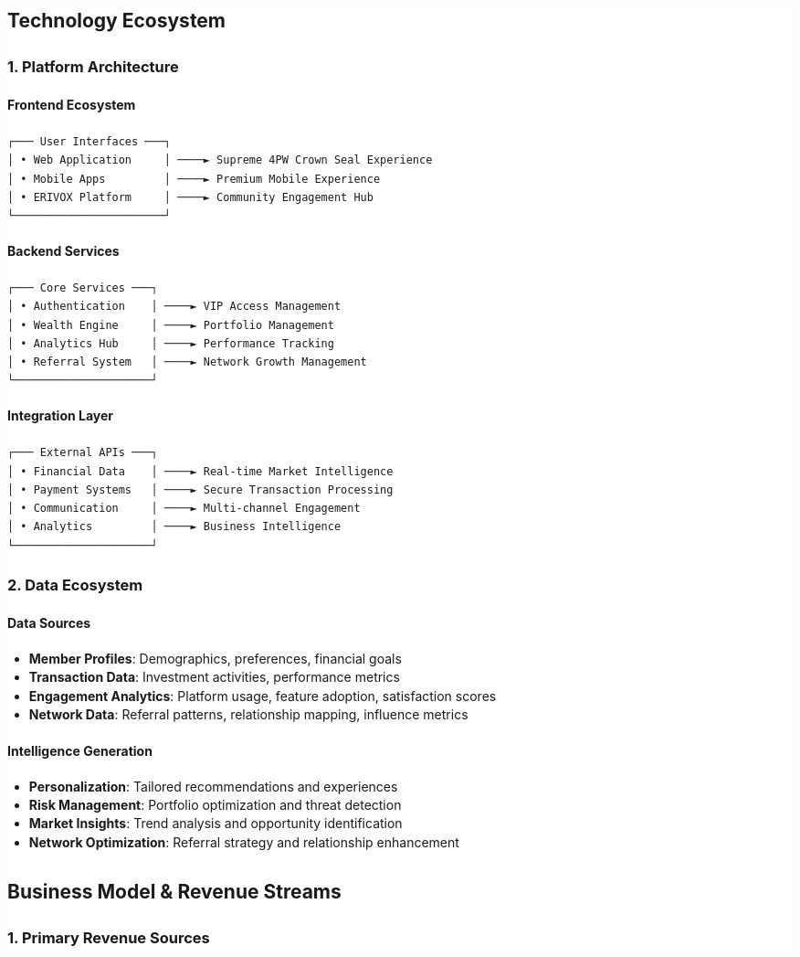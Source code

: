 ## Technology Ecosystem

### 1. **Platform Architecture**

#### Frontend Ecosystem
```
┌─── User Interfaces ───┐
│ • Web Application     │ ────► Supreme 4PW Crown Seal Experience
│ • Mobile Apps         │ ────► Premium Mobile Experience
│ • ERIVOX Platform     │ ────► Community Engagement Hub
└───────────────────────┘
```

#### Backend Services
```
┌─── Core Services ───┐
│ • Authentication    │ ────► VIP Access Management
│ • Wealth Engine     │ ────► Portfolio Management
│ • Analytics Hub     │ ────► Performance Tracking
│ • Referral System   │ ────► Network Growth Management
└─────────────────────┘
```

#### Integration Layer
```
┌─── External APIs ───┐
│ • Financial Data    │ ────► Real-time Market Intelligence
│ • Payment Systems   │ ────► Secure Transaction Processing
│ • Communication     │ ────► Multi-channel Engagement
│ • Analytics         │ ────► Business Intelligence
└─────────────────────┘
```

### 2. **Data Ecosystem**

#### Data Sources
- **Member Profiles**: Demographics, preferences, financial goals
- **Transaction Data**: Investment activities, performance metrics
- **Engagement Analytics**: Platform usage, feature adoption, satisfaction scores
- **Network Data**: Referral patterns, relationship mapping, influence metrics

#### Intelligence Generation
- **Personalization**: Tailored recommendations and experiences
- **Risk Management**: Portfolio optimization and threat detection
- **Market Insights**: Trend analysis and opportunity identification
- **Network Optimization**: Referral strategy and relationship enhancement

## Business Model & Revenue Streams

### 1. **Primary Revenue Sources**
